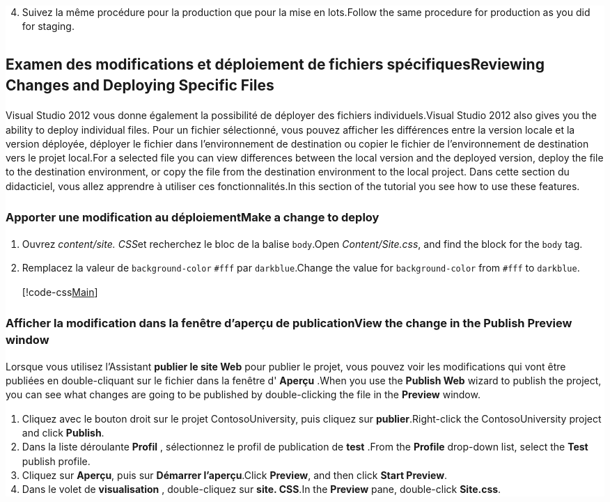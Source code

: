 4. <span data-ttu-id="f9a94-194">Suivez la même procédure pour la production que pour la mise en lots.</span><span class="sxs-lookup"><span data-stu-id="f9a94-194">Follow the same procedure for production as you did for staging.</span></span>

<a id="specificfiles"></a>

## <a name="reviewing-changes-and-deploying-specific-files"></a><span data-ttu-id="f9a94-195">Examen des modifications et déploiement de fichiers spécifiques</span><span class="sxs-lookup"><span data-stu-id="f9a94-195">Reviewing Changes and Deploying Specific Files</span></span>

<span data-ttu-id="f9a94-196">Visual Studio 2012 vous donne également la possibilité de déployer des fichiers individuels.</span><span class="sxs-lookup"><span data-stu-id="f9a94-196">Visual Studio 2012 also gives you the ability to deploy individual files.</span></span> <span data-ttu-id="f9a94-197">Pour un fichier sélectionné, vous pouvez afficher les différences entre la version locale et la version déployée, déployer le fichier dans l’environnement de destination ou copier le fichier de l’environnement de destination vers le projet local.</span><span class="sxs-lookup"><span data-stu-id="f9a94-197">For a selected file you can view differences between the local version and the deployed version, deploy the file to the destination environment, or copy the file from the destination environment to the local project.</span></span> <span data-ttu-id="f9a94-198">Dans cette section du didacticiel, vous allez apprendre à utiliser ces fonctionnalités.</span><span class="sxs-lookup"><span data-stu-id="f9a94-198">In this section of the tutorial you see how to use these features.</span></span>

### <a name="make-a-change-to-deploy"></a><span data-ttu-id="f9a94-199">Apporter une modification au déploiement</span><span class="sxs-lookup"><span data-stu-id="f9a94-199">Make a change to deploy</span></span>

1. <span data-ttu-id="f9a94-200">Ouvrez *content/site. CSS*et recherchez le bloc de la balise `body`.</span><span class="sxs-lookup"><span data-stu-id="f9a94-200">Open *Content/Site.css*, and find the block for the `body` tag.</span></span>
2. <span data-ttu-id="f9a94-201">Remplacez la valeur de `background-color` `#fff` par `darkblue`.</span><span class="sxs-lookup"><span data-stu-id="f9a94-201">Change the value for `background-color` from `#fff` to `darkblue`.</span></span>

    [!code-css[Main](deploying-a-code-update/samples/sample4.css?highlight=2)]

### <a name="view-the-change-in-the-publish-preview-window"></a><span data-ttu-id="f9a94-202">Afficher la modification dans la fenêtre d’aperçu de publication</span><span class="sxs-lookup"><span data-stu-id="f9a94-202">View the change in the Publish Preview window</span></span>

<span data-ttu-id="f9a94-203">Lorsque vous utilisez l’Assistant **publier le site Web** pour publier le projet, vous pouvez voir les modifications qui vont être publiées en double-cliquant sur le fichier dans la fenêtre d' **Aperçu** .</span><span class="sxs-lookup"><span data-stu-id="f9a94-203">When you use the **Publish Web** wizard to publish the project, you can see what changes are going to be published by double-clicking the file in the **Preview** window.</span></span>

1. <span data-ttu-id="f9a94-204">Cliquez avec le bouton droit sur le projet ContosoUniversity, puis cliquez sur **publier**.</span><span class="sxs-lookup"><span data-stu-id="f9a94-204">Right-click the ContosoUniversity project and click **Publish**.</span></span>
2. <span data-ttu-id="f9a94-205">Dans la liste déroulante **Profil** , sélectionnez le profil de publication de **test** .</span><span class="sxs-lookup"><span data-stu-id="f9a94-205">From the **Profile** drop-down list, select the **Test** publish profile.</span></span>
3. <span data-ttu-id="f9a94-206">Cliquez sur **Aperçu**, puis sur **Démarrer l’aperçu**.</span><span class="sxs-lookup"><span data-stu-id="f9a94-206">Click **Preview**, and then click **Start Preview**.</span></span>
4. <span data-ttu-id="f9a94-207">Dans le volet de **visualisation** , double-cliquez sur **site. CSS**.</span><span class="sxs-lookup"><span data-stu-id="f9a94-207">In the **Preview** pane, double-click **Site.css**.</span></span>
